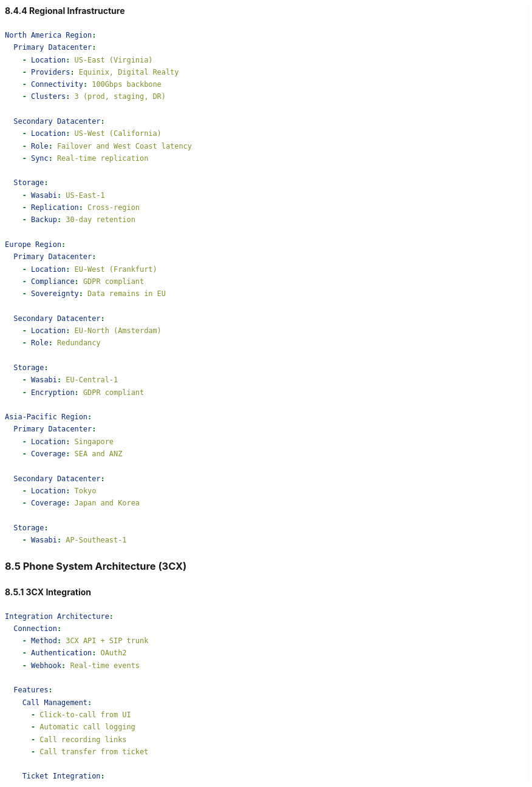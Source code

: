 #### 8.4.4 Regional Infrastructure
```yaml
North America Region:
  Primary Datacenter:
    - Location: US-East (Virginia)
    - Providers: Equinix, Digital Realty
    - Connectivity: 100Gbps backbone
    - Clusters: 3 (prod, staging, DR)
  
  Secondary Datacenter:
    - Location: US-West (California)
    - Role: Failover and West Coast latency
    - Sync: Real-time replication
  
  Storage:
    - Wasabi: US-East-1
    - Replication: Cross-region
    - Backup: 30-day retention

Europe Region:
  Primary Datacenter:
    - Location: EU-West (Frankfurt)
    - Compliance: GDPR compliant
    - Sovereignty: Data remains in EU
  
  Secondary Datacenter:
    - Location: EU-North (Amsterdam)
    - Role: Redundancy
  
  Storage:
    - Wasabi: EU-Central-1
    - Encryption: GDPR compliant

Asia-Pacific Region:
  Primary Datacenter:
    - Location: Singapore
    - Coverage: SEA and ANZ
  
  Secondary Datacenter:
    - Location: Tokyo
    - Coverage: Japan and Korea
  
  Storage:
    - Wasabi: AP-Southeast-1
```

### 8.5 Phone System Architecture (3CX)

#### 8.5.1 3CX Integration
```yaml
Integration Architecture:
  Connection:
    - Method: 3CX API + SIP trunk
    - Authentication: OAuth2
    - Webhook: Real-time events
  
  Features:
    Call Management:
      - Click-to-call from UI
      - Automatic call logging
      - Call recording links
      - Call transfer from ticket
    
    Ticket Integration:
```
